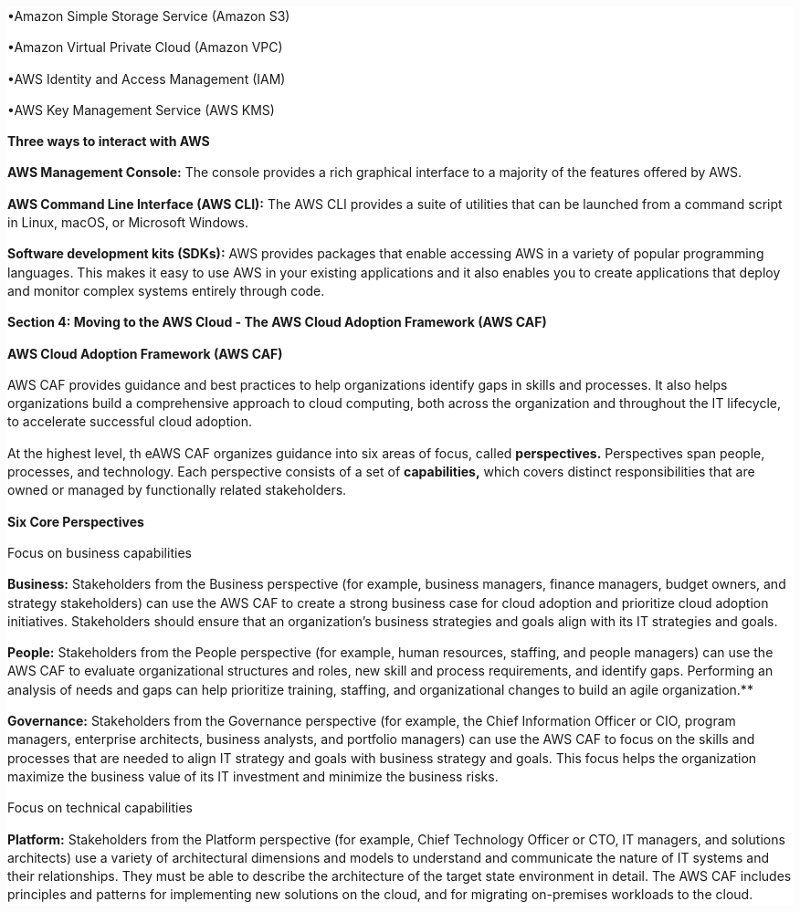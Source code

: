 •Amazon Simple Storage Service (Amazon S3)

•Amazon Virtual Private Cloud (Amazon VPC)

•AWS Identity and Access Management (IAM)

•AWS Key Management Service (AWS KMS)

**Three ways to interact with AWS**

**AWS Management Console:** The console provides a rich graphical interface to a majority of the features offered by AWS.

**AWS Command Line Interface (AWS CLI):** The AWS CLI provides a suite of utilities that can be launched from a command script in Linux, macOS, or Microsoft Windows.

**Software development kits (SDKs):** AWS provides packages that enable accessing AWS in a variety of popular programming languages. This makes it easy to use AWS in your existing applications and it also enables you to create applications that deploy and monitor complex systems entirely through code.


**Section 4: Moving to the AWS Cloud - The AWS Cloud Adoption Framework (AWS CAF)**

**AWS Cloud Adoption Framework (AWS CAF)**

AWS CAF provides guidance and best practices to help organizations identify gaps in skills and processes. It also helps organizations build a comprehensive approach to cloud computing, both across the organization and throughout the IT lifecycle, to accelerate successful cloud adoption.

At the highest level, th eAWS CAF organizes guidance into six areas of focus, called **perspectives.** Perspectives span people, processes, and technology. Each perspective consists of a set of **capabilities,** which covers distinct responsibilities that are owned or managed by functionally related stakeholders.

**Six Core Perspectives**

Focus on business capabilities

**Business:** Stakeholders from the Business perspective (for example, business managers, finance managers, budget owners, and strategy stakeholders) can use the AWS CAF to create a strong business case for cloud adoption and prioritize cloud adoption initiatives. Stakeholders should ensure that an organization’s business strategies and goals align with its IT strategies and goals.

**People:** Stakeholders from the People perspective (for example, human resources, staffing, and people managers) can use the AWS CAF to evaluate organizational structures and roles, new skill and process requirements, and identify gaps. Performing an analysis of needs and gaps can help prioritize training, staffing, and organizational changes to build an agile organization.** 

**Governance:** Stakeholders from the Governance perspective (for example, the Chief Information Officer or CIO, program managers, enterprise architects, business analysts, and portfolio managers) can use the AWS CAF to focus on the skills and processes that are needed to align IT strategy and goals with business strategy and goals. This focus helps the organization maximize the business value of its IT investment and minimize the business risks.

Focus on technical capabilities

**Platform:** Stakeholders from the Platform perspective (for example, Chief Technology Officer or CTO, IT managers, and solutions architects) use a variety of architectural dimensions and models to understand and communicate the nature of IT systems and their relationships. They must be able to describe the architecture of the target state environment in detail. The AWS CAF includes principles and patterns for implementing new solutions on the cloud, and for migrating on-premises workloads to the cloud.
